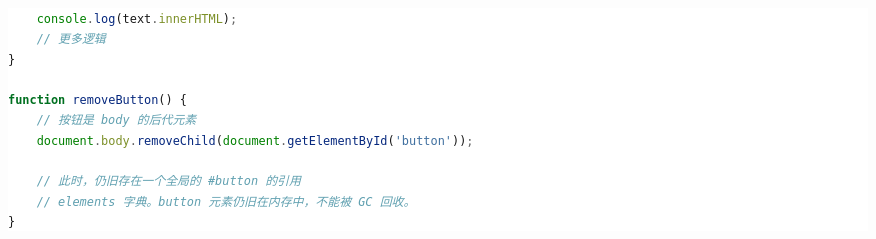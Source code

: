 ```js
    console.log(text.innerHTML); 
    // 更多逻辑 
} 
 
function removeButton() { 
    // 按钮是 body 的后代元素 
    document.body.removeChild(document.getElementById('button')); 
 
    // 此时，仍旧存在一个全局的 #button 的引用 
    // elements 字典。button 元素仍旧在内存中，不能被 GC 回收。 
} 
```